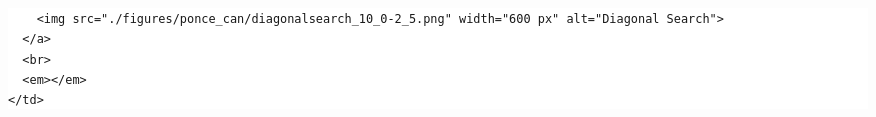         <img src="./figures/ponce_can/diagonalsearch_10_0-2_5.png" width="600 px" alt="Diagonal Search">
      </a>
      <br>
      <em></em>
    </td>
  </tr>
</table>
